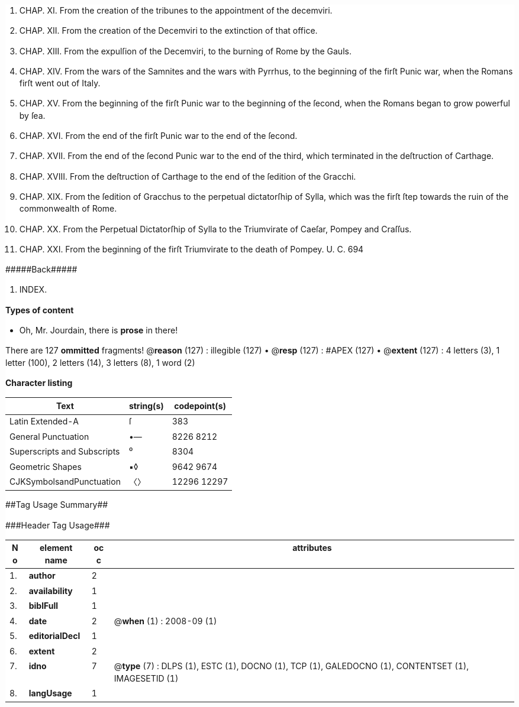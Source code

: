 1. CHAP. XI. From the creation of the tribunes to the appointment of the decemviri.

1. CHAP. XII. From the creation of the Decemviri to the extinction of that office.

1. CHAP. XIII. From the expulſion of the Decemviri, to the burning of Rome by the Gauls.

1. CHAP. XIV. From the wars of the Samnites and the wars with Pyrrhus, to the beginning of the firſt Punic war, when the Romans firſt went out of Italy.

1. CHAP. XV. From the beginning of the firſt Punic war to the beginning of the ſecond, when the Romans began to grow powerful by ſea.

1. CHAP. XVI. From the end of the firſt Punic war to the end of the ſecond.

1. CHAP. XVII. From the end of the ſecond Punic war to the end of the third, which terminated in the deſtruction of Carthage.

1. CHAP. XVIII. From the deſtruction of Carthage to the end of the ſedition of the Gracchi.

1. CHAP. XIX. From the ſedition of Gracchus to the perpetual dictatorſhip of Sylla, which was the firſt ſtep towards the ruin of the commonwealth of Rome.

1. CHAP. XX. From the Perpetual Dictatorſhip of Sylla to the Triumvirate of Caeſar, Pompey and Craſſus.

1. CHAP. XXI. From the beginning of the firſt Triumvirate to the death of Pompey. U. C. 694

#####Back#####

1. INDEX.

**Types of content**

  * Oh, Mr. Jourdain, there is **prose** in there!

There are 127 **ommitted** fragments! 
 @__reason__ (127) : illegible (127)  •  @__resp__ (127) : #APEX (127)  •  @__extent__ (127) : 4 letters (3), 1 letter (100), 2 letters (14), 3 letters (8), 1 word (2)

**Character listing**


|Text|string(s)|codepoint(s)|
|---|---|---|
|Latin Extended-A|ſ|383|
|General Punctuation|•—|8226 8212|
|Superscripts             and Subscripts|⁰|8304|
|Geometric Shapes|▪◊|9642 9674|
|CJKSymbolsandPunctuation|〈〉|12296 12297|

##Tag Usage Summary##

###Header Tag Usage###

|No|element name|occ|attributes|
|---|---|---|---|
|1.|__author__|2||
|2.|__availability__|1||
|3.|__biblFull__|1||
|4.|__date__|2| @__when__ (1) : 2008-09 (1)|
|5.|__editorialDecl__|1||
|6.|__extent__|2||
|7.|__idno__|7| @__type__ (7) : DLPS (1), ESTC (1), DOCNO (1), TCP (1), GALEDOCNO (1), CONTENTSET (1), IMAGESETID (1)|
|8.|__langUsage__|1||